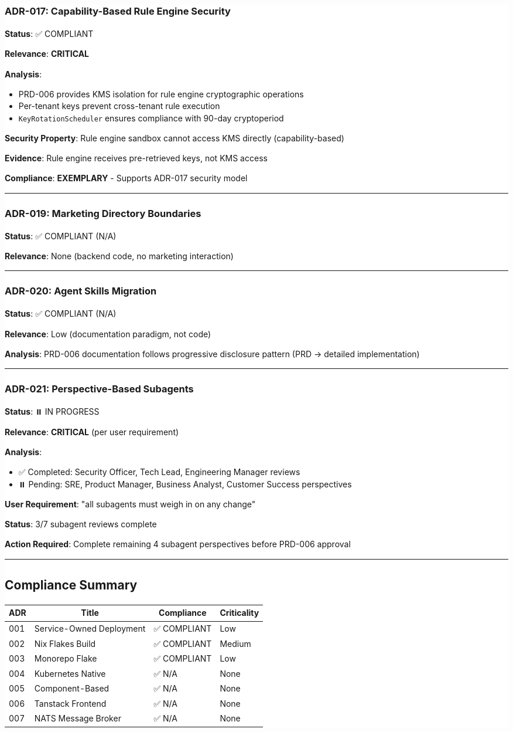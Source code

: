 ### ADR-017: Capability-Based Rule Engine Security
**Status**: ✅ COMPLIANT

**Relevance**: **CRITICAL**

**Analysis**:
- PRD-006 provides KMS isolation for rule engine cryptographic operations
- Per-tenant keys prevent cross-tenant rule execution
- `KeyRotationScheduler` ensures compliance with 90-day cryptoperiod

**Security Property**: Rule engine sandbox cannot access KMS directly (capability-based)

**Evidence**: Rule engine receives pre-retrieved keys, not KMS access

**Compliance**: **EXEMPLARY** - Supports ADR-017 security model

---

### ADR-019: Marketing Directory Boundaries
**Status**: ✅ COMPLIANT (N/A)

**Relevance**: None (backend code, no marketing interaction)

---

### ADR-020: Agent Skills Migration
**Status**: ✅ COMPLIANT (N/A)

**Relevance**: Low (documentation paradigm, not code)

**Analysis**: PRD-006 documentation follows progressive disclosure pattern (PRD → detailed implementation)

---

### ADR-021: Perspective-Based Subagents
**Status**: ⏸️ IN PROGRESS

**Relevance**: **CRITICAL** (per user requirement)

**Analysis**:
- ✅ Completed: Security Officer, Tech Lead, Engineering Manager reviews
- ⏸️ Pending: SRE, Product Manager, Business Analyst, Customer Success perspectives

**User Requirement**: "all subagents must weigh in on any change"

**Status**: 3/7 subagent reviews complete

**Action Required**: Complete remaining 4 subagent perspectives before PRD-006 approval

---

## Compliance Summary

| ADR | Title | Compliance | Criticality |
|-----|-------|------------|-------------|
| 001 | Service-Owned Deployment | ✅ COMPLIANT | Low |
| 002 | Nix Flakes Build | ✅ COMPLIANT | Medium |
| 003 | Monorepo Flake | ✅ COMPLIANT | Low |
| 004 | Kubernetes Native | ✅ N/A | None |
| 005 | Component-Based | ✅ N/A | None |
| 006 | Tanstack Frontend | ✅ N/A | None |
| 007 | NATS Message Broker | ✅ N/A | None |